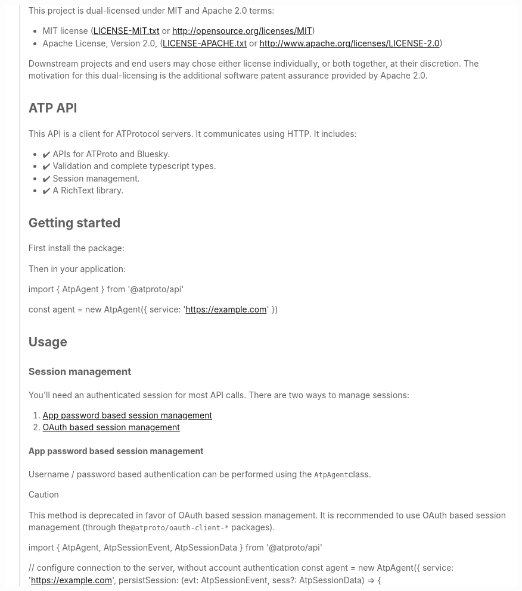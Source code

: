 > This project is dual-licensed under MIT and Apache 2.0 terms:
> 
> * MIT license ([LICENSE-MIT.txt](https://github.com/bluesky-social/atproto/blob/main/LICENSE-MIT.txt) or <http://opensource.org/licenses/MIT>)
> * Apache License, Version 2.0, ([LICENSE-APACHE.txt](https://github.com/bluesky-social/atproto/blob/main/LICENSE-APACHE.txt) or <http://www.apache.org/licenses/LICENSE-2.0>)
> 
> Downstream projects and end users may chose either license individually, or both together, at their discretion. The motivation for this dual-licensing is the additional software patent assurance provided by Apache 2.0.
> 
> ## ATP API
> 
> [](#atp-api)
> 
> This API is a client for ATProtocol servers. It communicates using HTTP. It includes:
> 
> * ✔️ APIs for ATProto and Bluesky.
> * ✔️ Validation and complete typescript types.
> * ✔️ Session management.
> * ✔️ A RichText library.
> 
> ## Getting started
> 
> [](#getting-started)
> 
> First install the package:
> 
> Then in your application:
> 
> import { AtpAgent } from '@atproto/api'
> 
> const agent = new AtpAgent({ service: 'https://example.com' })
> 
> ## Usage
> 
> [](#usage)
> 
> ### Session management
> 
> [](#session-management)
> 
> You'll need an authenticated session for most API calls. There are two ways to manage sessions:
> 
> 1. [App password based session management](#app-password-based-session-management)
> 2. [OAuth based session management](#oauth-based-session-management)
> 
> #### App password based session management
> 
> [](#app-password-based-session-management)
> 
> Username / password based authentication can be performed using the `AtpAgent`class.
> 
> Caution
> 
> This method is deprecated in favor of OAuth based session management. It is recommended to use OAuth based session management (through the`@atproto/oauth-client-*` packages).
> 
> import { AtpAgent, AtpSessionEvent, AtpSessionData } from '@atproto/api'
> 
> // configure connection to the server, without account authentication
> const agent = new AtpAgent({
>   service: 'https://example.com',
>   persistSession: (evt: AtpSessionEvent, sess?: AtpSessionData) => {